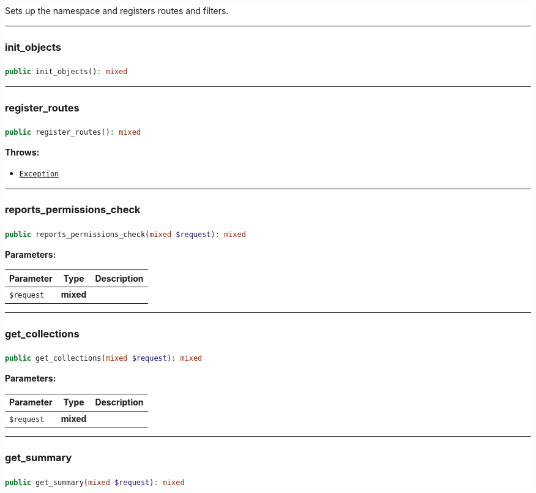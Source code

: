 Sets up the namespace and registers routes and filters.

***

### init_objects

```php
public init_objects(): mixed
```

***

### register_routes

```php
public register_routes(): mixed
```

**Throws:**

- [`Exception`](../../../Exception)

***

### reports_permissions_check

```php
public reports_permissions_check(mixed $request): mixed
```

**Parameters:**

| Parameter  | Type      | Description |
|------------|-----------|-------------|
| `$request` | **mixed** |             |

***

### get_collections

```php
public get_collections(mixed $request): mixed
```

**Parameters:**

| Parameter  | Type      | Description |
|------------|-----------|-------------|
| `$request` | **mixed** |             |

***

### get_summary

```php
public get_summary(mixed $request): mixed
```
